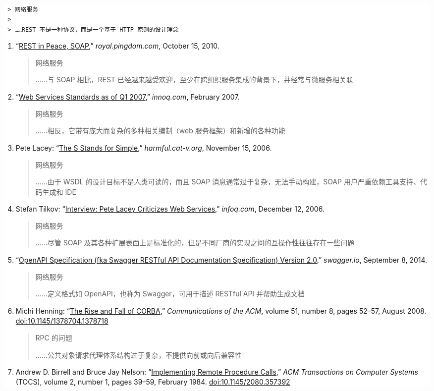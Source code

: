      > 网络服务
     >
     > ……REST 不是一种协议，而是一个基于 HTTP 原则的设计理念

1. “[REST in Peace, SOAP](https://royal.pingdom.com/rest-in-peace-soap/),” *royal.pingdom.com*, October 15, 2010.

      > 网络服务
      >
      > ……与 SOAP 相比，REST 已经越来越受欢迎，至少在跨组织服务集成的背景下，并经常与微服务相关联

1. “[Web Services Standards as of Q1 2007](https://www.innoq.com/resources/ws-standards-poster/),” *innoq.com*, February 2007.

      > 网络服务
      >
      > ……相反，它带有庞大而复杂的多种相关编制（web 服务框架）和新增的各种功能

1. Pete Lacey:
     “[The S Stands for Simple](http://harmful.cat-v.org/software/xml/soap/simple),” *harmful.cat-v.org*, November 15, 2006.

     > 网络服务
     >
     > ……由于 WSDL 的设计目标不是人类可读的，而且 SOAP 消息通常过于复杂，无法手动构建，SOAP 用户严重依赖工具支持、代码生成和 IDE

1. Stefan Tilkov:
     “[Interview: Pete Lacey Criticizes Web Services](http://www.infoq.com/articles/pete-lacey-ws-criticism),” *infoq.com*, December 12, 2006.

     > 网络服务
     >
     > ……尽管 SOAP 及其各种扩展表面上是标准化的，但是不同厂商的实现之间的互操作性往往存在一些问题

1. “[OpenAPI Specification (fka Swagger RESTful API Documentation Specification) Version 2.0](http://swagger.io/specification/),”
     *swagger.io*, September 8, 2014.

     > 网络服务
     >
     > ……定义格式如 OpenAPI，也称为 Swagger，可用于描述 RESTful API 并帮助生成文档

1. Michi Henning:
     “[The Rise and Fall of CORBA](https://cacm.acm.org/magazines/2008/8/5336-the-rise-and-fall-of-corba/fulltext),”
     *Communications of the ACM*, volume 51, number 8, pages 52–57, August 2008.
     [doi:10.1145/1378704.1378718](http://dx.doi.org/10.1145/1378704.1378718)

     > RPC 的问题
     >
     > ……公共对象请求代理体系结构过于复杂，不提供向前或向后兼容性

1. Andrew D. Birrell and Bruce Jay Nelson:
     “[Implementing Remote Procedure Calls](http://www.cs.princeton.edu/courses/archive/fall03/cs518/papers/rpc.pdf),” *ACM Transactions on Computer Systems* (TOCS),
     volume 2, number 1, pages 39–59, February 1984.
     [doi:10.1145/2080.357392](http://dx.doi.org/10.1145/2080.357392)
